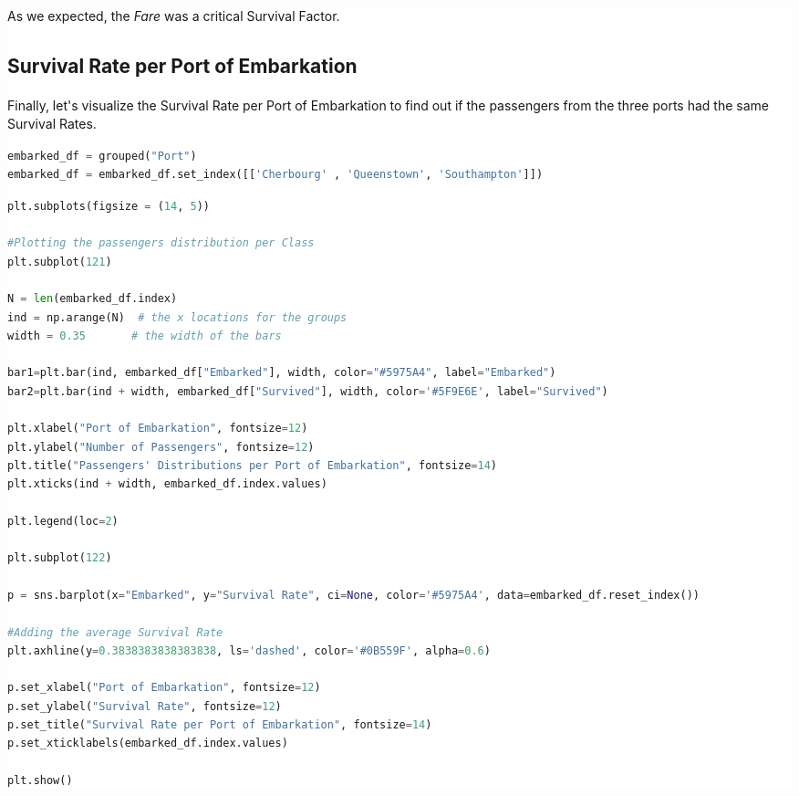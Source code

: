 
As we expected, the *Fare* was a critical Survival Factor.

## Survival Rate per Port of Embarkation

Finally, let's visualize the Survival Rate per Port of Embarkation to find out if the passengers from the three ports had the same Survival Rates.


```python
embarked_df = grouped("Port")
embarked_df = embarked_df.set_index([['Cherbourg' , 'Queenstown', 'Southampton']])
```


```python
plt.subplots(figsize = (14, 5))
    
#Plotting the passengers distribution per Class
plt.subplot(121)

N = len(embarked_df.index)
ind = np.arange(N)  # the x locations for the groups
width = 0.35       # the width of the bars

bar1=plt.bar(ind, embarked_df["Embarked"], width, color="#5975A4", label="Embarked")
bar2=plt.bar(ind + width, embarked_df["Survived"], width, color='#5F9E6E', label="Survived")

plt.xlabel("Port of Embarkation", fontsize=12)
plt.ylabel("Number of Passengers", fontsize=12)
plt.title("Passengers' Distributions per Port of Embarkation", fontsize=14)
plt.xticks(ind + width, embarked_df.index.values)

plt.legend(loc=2)

plt.subplot(122)

p = sns.barplot(x="Embarked", y="Survival Rate", ci=None, color='#5975A4', data=embarked_df.reset_index())

#Adding the average Survival Rate
plt.axhline(y=0.3838383838383838, ls='dashed', color='#0B559F', alpha=0.6)

p.set_xlabel("Port of Embarkation", fontsize=12)
p.set_ylabel("Survival Rate", fontsize=12)
p.set_title("Survival Rate per Port of Embarkation", fontsize=14)
p.set_xticklabels(embarked_df.index.values)

plt.show()
```


